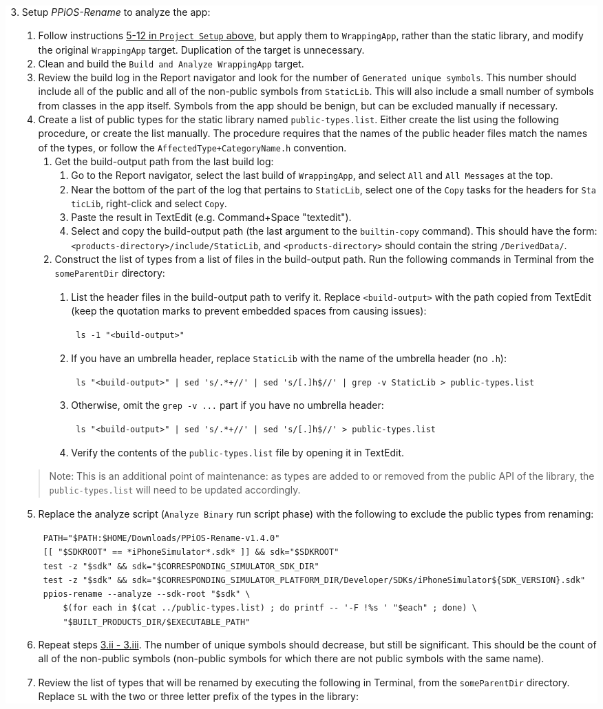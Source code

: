 3. Setup *PPiOS-Rename* to analyze the app:
    1. Follow instructions [5-12 in `Project Setup` above](#configureAnalyze), but apply them to `WrappingApp`, rather than the static library, and modify the original `WrappingApp` target. Duplication of the target is unnecessary.
    2. <a name="countUniqueSymbols"></a>Clean and build the `Build and Analyze WrappingApp` target.
    3. Review the build log in the Report navigator and look for the number of `Generated unique symbols`. This number should include all of the public and all of the non-public symbols from `StaticLib`. This will also include a small number of symbols from classes in the app itself. Symbols from the app should be benign, but can be excluded manually if necessary.
    4. Create a list of public types for the static library named `public-types.list`. Either create the list using the following procedure, or create the list manually. The procedure requires that the names of the public header files match the names of the types, or follow the `AffectedType+CategoryName.h` convention.
        1. Get the build-output path from the last build log:
            1. Go to the Report navigator, select the last build of `WrappingApp`, and select `All` and `All Messages` at the top.
            2. Near the bottom of the part of the log that pertains to `StaticLib`, select one of the `Copy` tasks for the headers for `StaticLib`, right-click and select `Copy`.
            3. Paste the result in TextEdit (e.g. Command+Space "textedit").
            4. Select and copy the build-output path (the last argument to the `builtin-copy` command). This should have the form: `<products-directory>/include/StaticLib`, and `<products-directory>` should contain the string `/DerivedData/`.
        2. Construct the list of types from a list of files in the build-output path. Run the following commands in Terminal from the `someParentDir` directory:
            1. List the header files in the build-output path to verify it. Replace `<build-output>` with the path copied from TextEdit (keep the quotation marks to prevent embedded spaces from causing issues):

                    ls -1 "<build-output>"

            2. If you have an umbrella header, replace `StaticLib` with the name of the umbrella header (no `.h`):

                    ls "<build-output>" | sed 's/.*+//' | sed 's/[.]h$//' | grep -v StaticLib > public-types.list

            3. Otherwise, omit the `grep -v ...` part if you have no umbrella header:

                    ls "<build-output>" | sed 's/.*+//' | sed 's/[.]h$//' > public-types.list

            4. Verify the contents of the `public-types.list` file by opening it in TextEdit.

    >Note: This is an additional point of maintenance: as types are added to or removed from the public API of the library, the `public-types.list` will need to be updated accordingly.

    5. Replace the analyze script (`Analyze Binary` run script phase) with the following to exclude the public types from renaming:

            PATH="$PATH:$HOME/Downloads/PPiOS-Rename-v1.4.0"
            [[ "$SDKROOT" == *iPhoneSimulator*.sdk* ]] && sdk="$SDKROOT"
            test -z "$sdk" && sdk="$CORRESPONDING_SIMULATOR_SDK_DIR"
            test -z "$sdk" && sdk="$CORRESPONDING_SIMULATOR_PLATFORM_DIR/Developer/SDKs/iPhoneSimulator${SDK_VERSION}.sdk"
            ppios-rename --analyze --sdk-root "$sdk" \
                $(for each in $(cat ../public-types.list) ; do printf -- '-F !%s ' "$each" ; done) \
                "$BUILT_PRODUCTS_DIR/$EXECUTABLE_PATH"

    6. Repeat steps [3.ii - 3.iii](#countUniqueSymbols). The number of unique symbols should decrease, but still be significant. This should be the count of all of the non-public symbols (non-public symbols for which there are not public symbols with the same name).
    7. Review the list of types that will be renamed by executing the following in Terminal, from the `someParentDir` directory. Replace `SL` with the two or three letter prefix of the types in the library:
